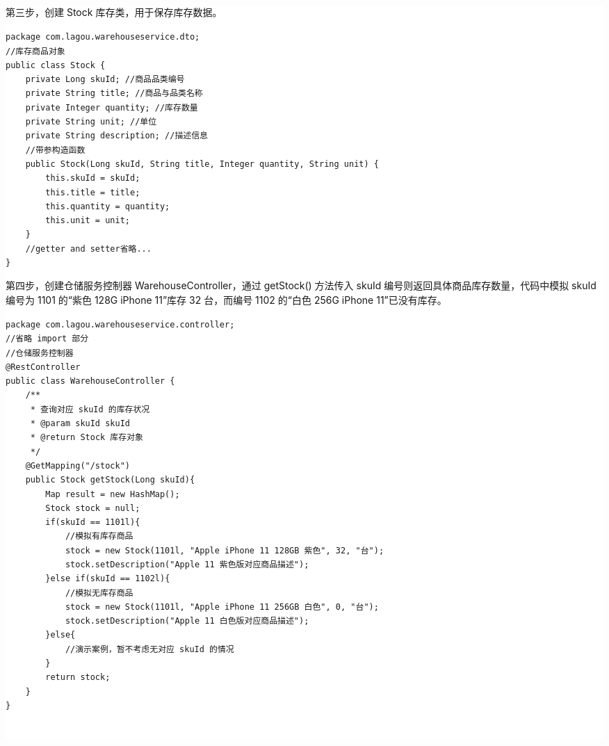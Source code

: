 </code></pre>
<p data-nodeid="722">第三步，创建 Stock 库存类，用于保存库存数据。</p>
<pre class="lang-java" data-nodeid="723"><code data-language="java"><span class="hljs-keyword">package</span> com.lagou.warehouseservice.dto;
<span class="hljs-comment">//库存商品对象</span>
<span class="hljs-keyword">public</span> <span class="hljs-class"><span class="hljs-keyword">class</span> <span class="hljs-title">Stock</span> </span>{
    <span class="hljs-keyword">private</span> Long skuId; <span class="hljs-comment">//商品品类编号</span>
    <span class="hljs-keyword">private</span> String title; <span class="hljs-comment">//商品与品类名称</span>
    <span class="hljs-keyword">private</span> Integer quantity; <span class="hljs-comment">//库存数量</span>
    <span class="hljs-keyword">private</span> String unit; <span class="hljs-comment">//单位</span>
    <span class="hljs-keyword">private</span> String description; <span class="hljs-comment">//描述信息</span>
    <span class="hljs-comment">//带参构造函数</span>
    <span class="hljs-function"><span class="hljs-keyword">public</span> <span class="hljs-title">Stock</span><span class="hljs-params">(Long skuId, String title, Integer quantity, String unit)</span> </span>{
        <span class="hljs-keyword">this</span>.skuId = skuId;
        <span class="hljs-keyword">this</span>.title = title;
        <span class="hljs-keyword">this</span>.quantity = quantity;
        <span class="hljs-keyword">this</span>.unit = unit;
    }
    <span class="hljs-comment">//getter and setter省略...</span>
}
</code></pre>
<p data-nodeid="724">第四步，创建仓储服务控制器 WarehouseController，通过 getStock() 方法传入 skuId 编号则返回具体商品库存数量，代码中模拟 skuId 编号为 1101 的“紫色 128G iPhone 11”库存 32 台，而编号 1102 的“白色 256G iPhone 11”已没有库存。</p>
<pre class="lang-java" data-nodeid="725"><code data-language="java"><span class="hljs-keyword">package</span> com.lagou.warehouseservice.controller;
<span class="hljs-comment">//省略 import 部分</span>
<span class="hljs-comment">//仓储服务控制器</span>
<span class="hljs-meta">@RestController</span>
<span class="hljs-keyword">public</span> <span class="hljs-class"><span class="hljs-keyword">class</span> <span class="hljs-title">WarehouseController</span> </span>{
    <span class="hljs-comment">/**
     * 查询对应 skuId 的库存状况
     * <span class="hljs-doctag">@param</span> skuId skuId
     * <span class="hljs-doctag">@return</span> Stock 库存对象
     */</span>
    <span class="hljs-meta">@GetMapping("/stock")</span>
    <span class="hljs-function"><span class="hljs-keyword">public</span> Stock <span class="hljs-title">getStock</span><span class="hljs-params">(Long skuId)</span></span>{
        Map result = <span class="hljs-keyword">new</span> HashMap();
        Stock stock = <span class="hljs-keyword">null</span>;
        <span class="hljs-keyword">if</span>(skuId == <span class="hljs-number">1101l</span>){
            <span class="hljs-comment">//模拟有库存商品</span>
            stock = <span class="hljs-keyword">new</span> Stock(<span class="hljs-number">1101l</span>, <span class="hljs-string">"Apple iPhone 11 128GB 紫色"</span>, <span class="hljs-number">32</span>, <span class="hljs-string">"台"</span>);
            stock.setDescription(<span class="hljs-string">"Apple 11 紫色版对应商品描述"</span>);
        }<span class="hljs-keyword">else</span> <span class="hljs-keyword">if</span>(skuId == <span class="hljs-number">1102l</span>){
            <span class="hljs-comment">//模拟无库存商品</span>
            stock = <span class="hljs-keyword">new</span> Stock(<span class="hljs-number">1101l</span>, <span class="hljs-string">"Apple iPhone 11 256GB 白色"</span>, <span class="hljs-number">0</span>, <span class="hljs-string">"台"</span>);
            stock.setDescription(<span class="hljs-string">"Apple 11 白色版对应商品描述"</span>);
        }<span class="hljs-keyword">else</span>{
            <span class="hljs-comment">//演示案例，暂不考虑无对应 skuId 的情况</span>
        }
        <span class="hljs-keyword">return</span> stock;
    }
}